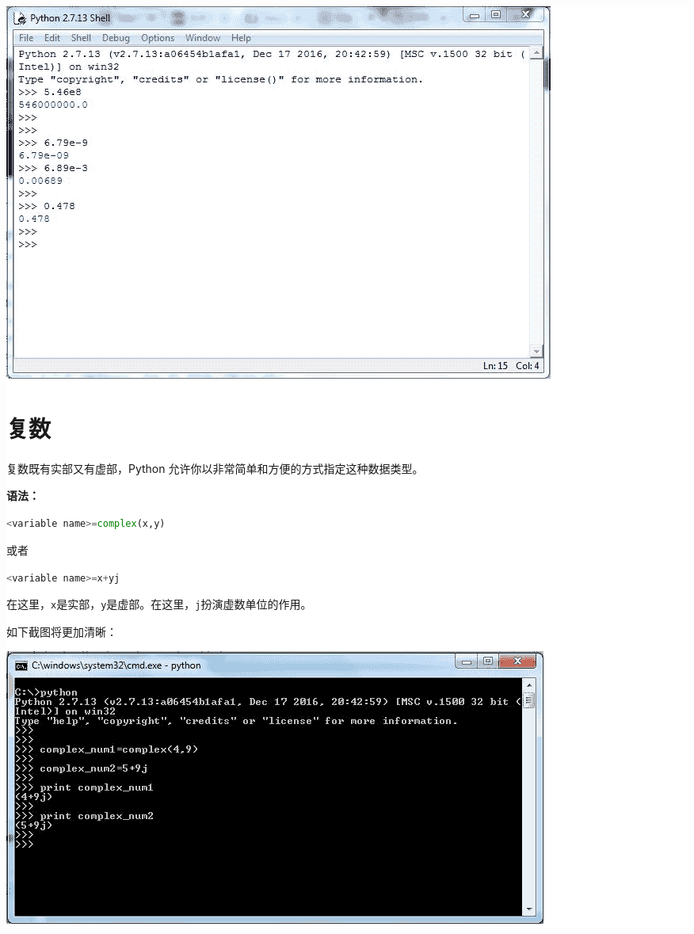 ![截图](img/image_02_002-2.jpg)

# 复数

复数既有实部又有虚部，Python 允许你以非常简单和方便的方式指定这种数据类型。

**语法：**

```py
<variable name>=complex(x,y) 

```

或者

```py
<variable name>=x+yj 

```

在这里，`x`是实部，`y`是虚部。在这里，`j`扮演虚数单位的作用。

如下截图将更加清晰：

![截图](img/image_02_003-2.jpg)